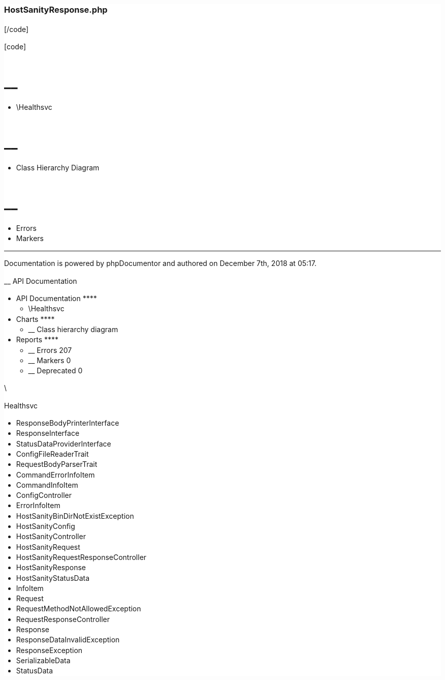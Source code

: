 ### HostSanityResponse.php

[/code]

[code]

# __

  * \Healthsvc

# __

  * Class Hierarchy Diagram

# __

  * Errors
  * Markers

* * *

Documentation is powered by phpDocumentor  and authored on December 7th, 2018
at 05:17.

__ API Documentation

  * API Documentation ****
    * \Healthsvc
  * Charts ****
    * __ Class hierarchy diagram 
  * Reports ****
    * __ Errors 207
    * __ Markers 0
    * __ Deprecated 0

\

Healthsvc

  * ResponseBodyPrinterInterface
  * ResponseInterface
  * StatusDataProviderInterface
  * ConfigFileReaderTrait
  * RequestBodyParserTrait
  * CommandErrorInfoItem
  * CommandInfoItem
  * ConfigController
  * ErrorInfoItem
  * HostSanityBinDirNotExistException
  * HostSanityConfig
  * HostSanityController
  * HostSanityRequest
  * HostSanityRequestResponseController
  * HostSanityResponse
  * HostSanityStatusData
  * InfoItem
  * Request
  * RequestMethodNotAllowedException
  * RequestResponseController
  * Response
  * ResponseDataInvalidException
  * ResponseException
  * SerializableData
  * StatusData
